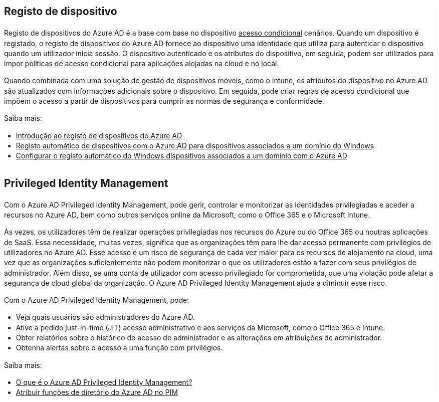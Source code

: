 ## <a name="device-registration"></a>Registo de dispositivo

Registo de dispositivos do Azure AD é a base com base no dispositivo [acesso condicional](../active-directory/active-directory-conditional-access-device-registration-overview.md) cenários. Quando um dispositivo é registado, o registo de dispositivos do Azure AD fornece ao dispositivo uma identidade que utiliza para autenticar o dispositivo quando um utilizador inicia sessão. O dispositivo autenticado e os atributos do dispositivo, em seguida, podem ser utilizados para impor políticas de acesso condicional para aplicações alojadas na cloud e no local.

Quando combinada com uma solução de gestão de dispositivos móveis, como o Intune, os atributos do dispositivo no Azure AD são atualizados com informações adicionais sobre o dispositivo. Em seguida, pode criar regras de acesso condicional que impõem o acesso a partir de dispositivos para cumprir as normas de segurança e conformidade.

Saiba mais:

* [Introdução ao registo de dispositivos do Azure AD](../active-directory/active-directory-conditional-access-device-registration-overview.md)
* [Registo automático de dispositivos com o Azure AD para dispositivos associados a um domínio do Windows](../active-directory/active-directory-conditional-access-automatic-device-registration.md)
* [Configurar o registo automático do Windows dispositivos associados a um domínio com o Azure AD](../active-directory/active-directory-conditional-access-automatic-device-registration-setup.md)

## <a name="privileged-identity-management"></a>Privileged Identity Management

Com o Azure AD Privileged Identity Management, pode gerir, controlar e monitorizar as identidades privilegiadas e aceder a recursos no Azure AD, bem como outros serviços online da Microsoft, como o Office 365 e o Microsoft Intune.

Às vezes, os utilizadores têm de realizar operações privilegiadas nos recursos do Azure ou do Office 365 ou noutras aplicações de SaaS. Essa necessidade, muitas vezes, significa que as organizações têm para lhe dar acesso permanente com privilégios de utilizadores no Azure AD. Esse acesso é um risco de segurança de cada vez maior para os recursos de alojamento na cloud, uma vez que as organizações suficientemente não podem monitorizar o que os utilizadores estão a fazer com seus privilégios de administrador. Além disso, se uma conta de utilizador com acesso privilegiado for comprometida, que uma violação pode afetar a segurança de cloud global da organização. O Azure AD Privileged Identity Management ajuda a diminuir esse risco.

Com o Azure AD Privileged Identity Management, pode:

* Veja quais usuários são administradores do Azure AD.
* Ative a pedido just-in-time (JIT) acesso administrativo e aos serviços da Microsoft, como o Office 365 e Intune.
* Obter relatórios sobre o histórico de acesso de administrador e as alterações em atribuições de administrador.
* Obtenha alertas sobre o acesso a uma função com privilégios.

Saiba mais:

* [O que é o Azure AD Privileged Identity Management?](../active-directory/privileged-identity-management/pim-configure.md)
* [Atribuir funções de diretório do Azure AD no PIM](../active-directory/privileged-identity-management/pim-how-to-add-role-to-user.md)
